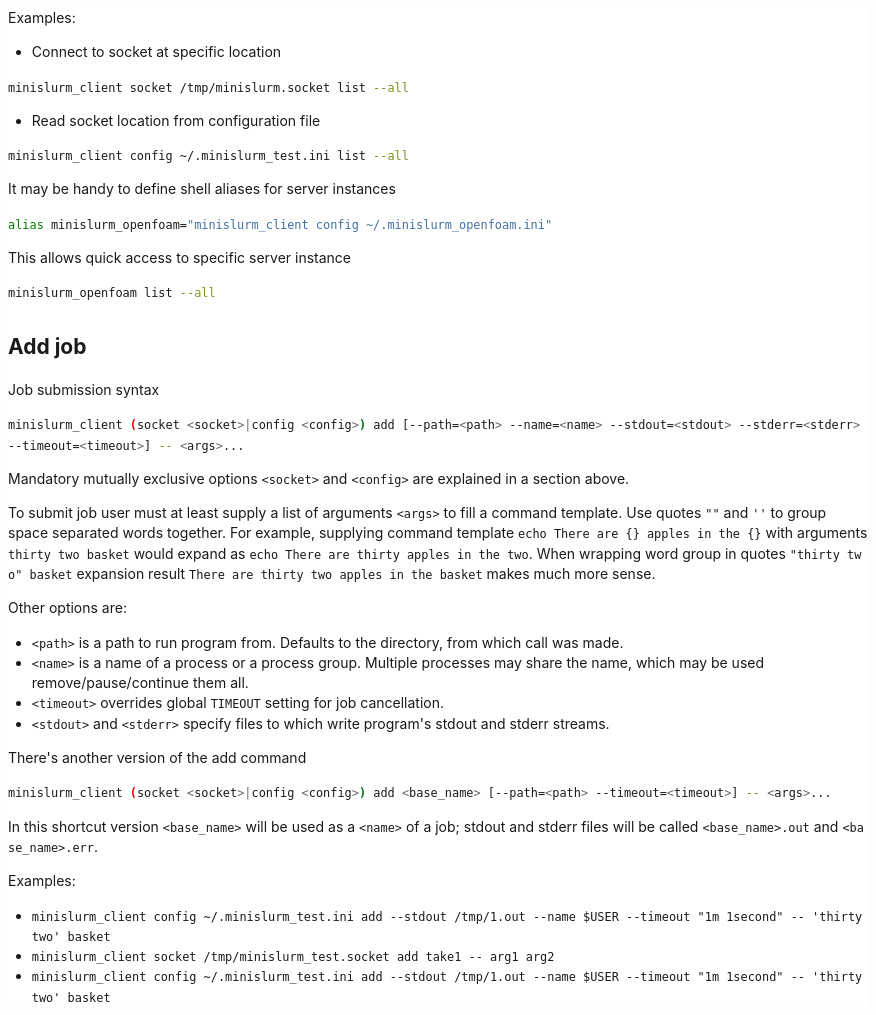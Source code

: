 Examples:
  * Connect to socket at specific location
  ```bash
  minislurm_client socket /tmp/minislurm.socket list --all
  ```
  * Read socket location from configuration file
  ```bash
  minislurm_client config ~/.minislurm_test.ini list --all
  ```

It may be handy to define shell aliases for server instances
```bash
alias minislurm_openfoam="minislurm_client config ~/.minislurm_openfoam.ini"
```
This allows quick access to specific server instance
```bash
minislurm_openfoam list --all
```

## Add job

Job submission syntax
```bash
minislurm_client (socket <socket>|config <config>) add [--path=<path> --name=<name> --stdout=<stdout> --stderr=<stderr> --timeout=<timeout>] -- <args>...
```

Mandatory mutually exclusive options `<socket>` and `<config>` are explained in a section above.

To submit job user must at least supply a list of arguments `<args>` to fill a command template.
Use quotes `""` and `''` to group space separated words together.
For example, supplying command template `echo There are {} apples in the {}` with arguments `thirty
two basket` would expand as `echo There are thirty apples in the two`.
When wrapping word group in quotes `"thirty two" basket` expansion result `There are thirty two
apples in the basket` makes much more sense.

Other options are:
  * `<path>` is a path to run program from. Defaults to the directory, from which call was made.
  * `<name>` is a name of a process or a process group. Multiple processes may share the name, which
    may be used remove/pause/continue them all.
  * `<timeout>` overrides global `TIMEOUT` setting for job cancellation.
  * `<stdout>` and `<stderr>` specify files to which write program's stdout and stderr streams.

There's another version of the add command
```bash
minislurm_client (socket <socket>|config <config>) add <base_name> [--path=<path> --timeout=<timeout>] -- <args>...
```
In this shortcut version `<base_name>` will be used as a `<name>` of a job;
stdout and stderr files will be called `<base_name>.out` and `<base_name>.err`.

Examples:
  * `minislurm_client config ~/.minislurm_test.ini add --stdout /tmp/1.out --name $USER --timeout
    "1m 1second" -- 'thirty two' basket`
  * `minislurm_client socket /tmp/minislurm_test.socket add take1 -- arg1 arg2`
  * `minislurm_client config ~/.minislurm_test.ini add --stdout /tmp/1.out --name $USER --timeout
    "1m 1second" -- 'thirty two' basket`
